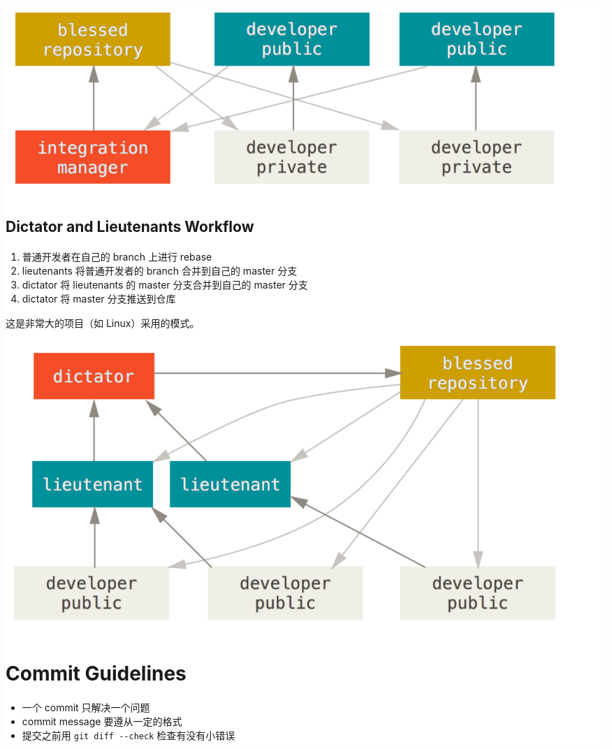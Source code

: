 ![Integration-Manager Workflow](/img/in-post/post-pro-git/integration-manager.png "integration-manager workflow")

## Dictator and Lieutenants Workflow

1. 普通开发者在自己的 branch 上进行 rebase
2. lieutenants 将普通开发者的 branch 合并到自己的 master 分支
3. dictator 将 lieutenants 的 master 分支合并到自己的 master 分支
4. dictator 将 master 分支推送到仓库

这是非常大的项目（如 Linux）采用的模式。

![Dictator and Lieutenants Workflow](/img/in-post/post-pro-git/benevolent-dictator.png "dictator and lieutenants workflow")

# Commit Guidelines

- 一个 commit 只解决一个问题
- commit message 要遵从一定的格式
- 提交之前用 `git diff --check` 检查有没有小错误
